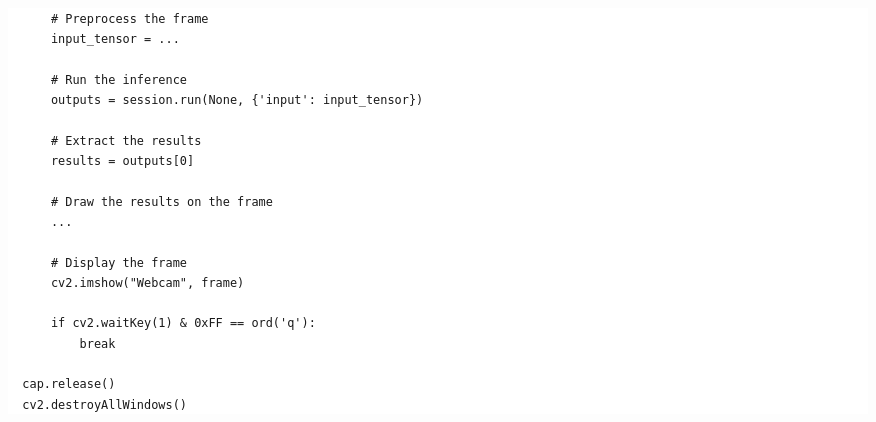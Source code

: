           # Preprocess the frame
          input_tensor = ...

          # Run the inference
          outputs = session.run(None, {'input': input_tensor})

          # Extract the results
          results = outputs[0]

          # Draw the results on the frame
          ...

          # Display the frame
          cv2.imshow("Webcam", frame)

          if cv2.waitKey(1) & 0xFF == ord('q'):
              break

      cap.release()
      cv2.destroyAllWindows()




